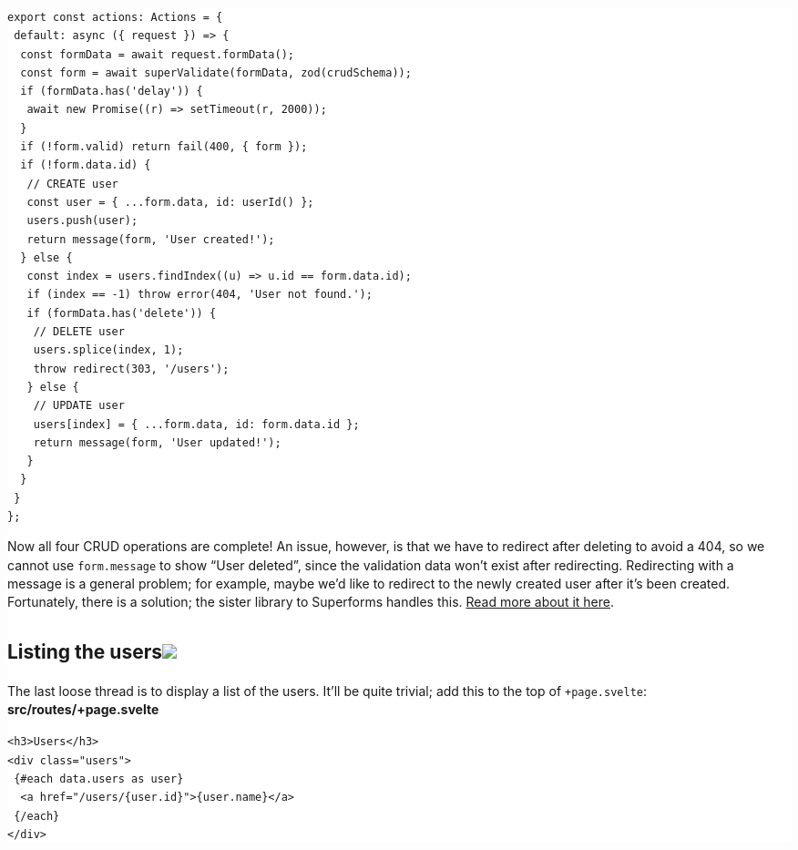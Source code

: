 ```
export const actions: Actions = {
 default: async ({ request }) => {
  const formData = await request.formData();
  const form = await superValidate(formData, zod(crudSchema));
  if (formData.has('delay')) {
   await new Promise((r) => setTimeout(r, 2000));
  }
  if (!form.valid) return fail(400, { form });
  if (!form.data.id) {
   // CREATE user
   const user = { ...form.data, id: userId() };
   users.push(user);
   return message(form, 'User created!');
  } else {
   const index = users.findIndex((u) => u.id == form.data.id);
   if (index == -1) throw error(404, 'User not found.');
   if (formData.has('delete')) {
    // DELETE user
    users.splice(index, 1);
    throw redirect(303, '/users');
   } else {
    // UPDATE user
    users[index] = { ...form.data, id: form.data.id };
    return message(form, 'User updated!');
   }
  }
 }
};
```

Now all four CRUD operations are complete! An issue, however, is that we have to redirect after deleting to avoid a 404, so we cannot use `form.message` to show “User deleted”, since the validation data won’t exist after redirecting.
Redirecting with a message is a general problem; for example, maybe we’d like to redirect to the newly created user after it’s been created. Fortunately, there is a solution; the sister library to Superforms handles this. [Read more about it here](https://superforms.rocks/</flash-messages>).

## Listing the users[![](https://superforms.rocks/link.svg)](https://superforms.rocks/<#listing-the-users>)

The last loose thread is to display a list of the users. It’ll be quite trivial; add this to the top of `+page.svelte`:
**src/routes/+page.svelte**

```
<h3>Users</h3>
<div class="users">
 {#each data.users as user}
  <a href="/users/{user.id}">{user.name}</a>
 {/each}
</div>
```
